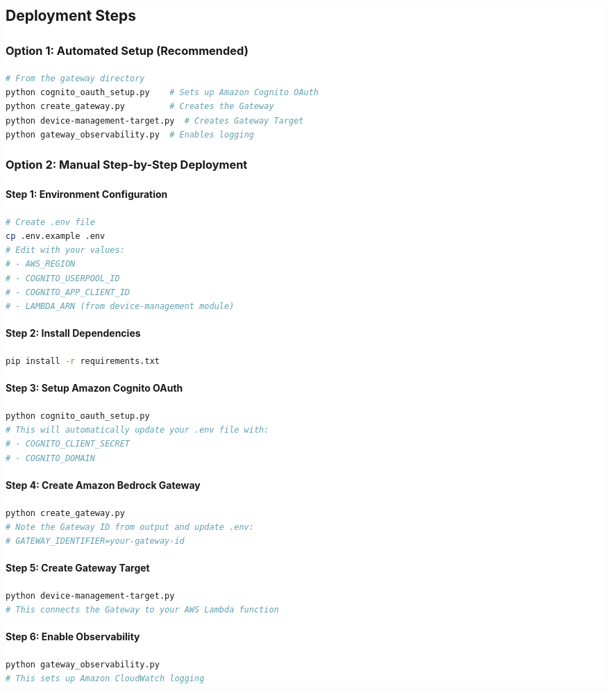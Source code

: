 
## Deployment Steps

### Option 1: Automated Setup (Recommended)

```bash
# From the gateway directory
python cognito_oauth_setup.py    # Sets up Amazon Cognito OAuth
python create_gateway.py         # Creates the Gateway
python device-management-target.py  # Creates Gateway Target
python gateway_observability.py  # Enables logging
```

### Option 2: Manual Step-by-Step Deployment

#### Step 1: Environment Configuration
```bash
# Create .env file
cp .env.example .env
# Edit with your values:
# - AWS_REGION
# - COGNITO_USERPOOL_ID
# - COGNITO_APP_CLIENT_ID
# - LAMBDA_ARN (from device-management module)
```

#### Step 2: Install Dependencies
```bash
pip install -r requirements.txt
```

#### Step 3: Setup Amazon Cognito OAuth
```bash
python cognito_oauth_setup.py
# This will automatically update your .env file with:
# - COGNITO_CLIENT_SECRET
# - COGNITO_DOMAIN
```

#### Step 4: Create Amazon Bedrock Gateway
```bash
python create_gateway.py
# Note the Gateway ID from output and update .env:
# GATEWAY_IDENTIFIER=your-gateway-id
```

#### Step 5: Create Gateway Target
```bash
python device-management-target.py
# This connects the Gateway to your AWS Lambda function
```

#### Step 6: Enable Observability
```bash
python gateway_observability.py
# This sets up Amazon CloudWatch logging
```
